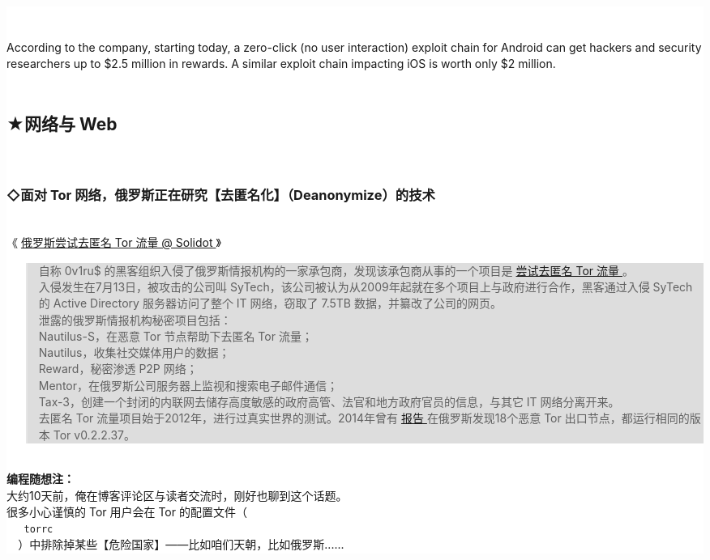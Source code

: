    <br/>
   <br/>
   According to the company, starting today, a zero-click (no user interaction) exploit chain for Android can get hackers and security researchers up to $2.5 million in rewards. A similar exploit chain impacting iOS is worth only $2 million.
  </blockquote>
  <br/>
  <br/>
  <h2>
   ★网络与 Web
  </h2>
  <br/>
  <h3>
   ◇面对 Tor 网络，俄罗斯正在研究【去匿名化】（Deanonymize）的技术
  </h3>
  <br/>
  《
  <a href="https://www.solidot.org/story?sid=61430" rel="nofollow" target="_blank">
   俄罗斯尝试去匿名 Tor 流量 @ Solidot
  </a>
  》
  <br/>
  <blockquote style="background-color:#DDD;">
   自称 0v1ru$ 的黑客组织入侵了俄罗斯情报机构的一家承包商，发现该承包商从事的一个项目是
   <a href="https://www.zdnet.com/article/hackers-breach-fsb-contractor-expose-tor-deanonymization-project/" rel="nofollow" target="_blank">
    尝试去匿名 Tor 流量
   </a>
   。
   <br/>
   入侵发生在7月13日，被攻击的公司叫 SyTech，该公司被认为从2009年起就在多个项目上与政府进行合作，黑客通过入侵 SyTech 的 Active Directory 服务器访问了整个 IT 网络，窃取了 7.5TB 数据，并纂改了公司的网页。
   <br/>
   泄露的俄罗斯情报机构秘密项目包括：
   <br/>
   Nautilus-S，在恶意 Tor 节点帮助下去匿名 Tor 流量；
   <br/>
   Nautilus，收集社交媒体用户的数据；
   <br/>
   Reward，秘密渗透 P2P 网络；
   <br/>
   Mentor，在俄罗斯公司服务器上监视和搜索电子邮件通信；
   <br/>
   Tax-3，创建一个封闭的内联网去储存高度敏感的政府高管、法官和地方政府官员的信息，与其它 IT 网络分离开来。
   <br/>
   去匿名 Tor 流量项目始于2012年，进行过真实世界的测试。2014年曾有
   <a href="https://www.cs.kau.se/philwint/spoiled_onions/techreport.pdf" rel="nofollow" target="_blank">
    报告
   </a>
   在俄罗斯发现18个恶意 Tor 出口节点，都运行相同的版本 Tor v0.2.2.37。
  </blockquote>
  <br/>
  <b>
   编程随想注：
  </b>
  <br/>
  大约10天前，俺在博客评论区与读者交流时，刚好也聊到这个话题。
  <br/>
  很多小心谨慎的 Tor 用户会在 Tor 的配置文件（
  <code>
   torrc
  </code>
  ）中排除掉某些【危险国家】——比如咱们天朝，比如俄罗斯......